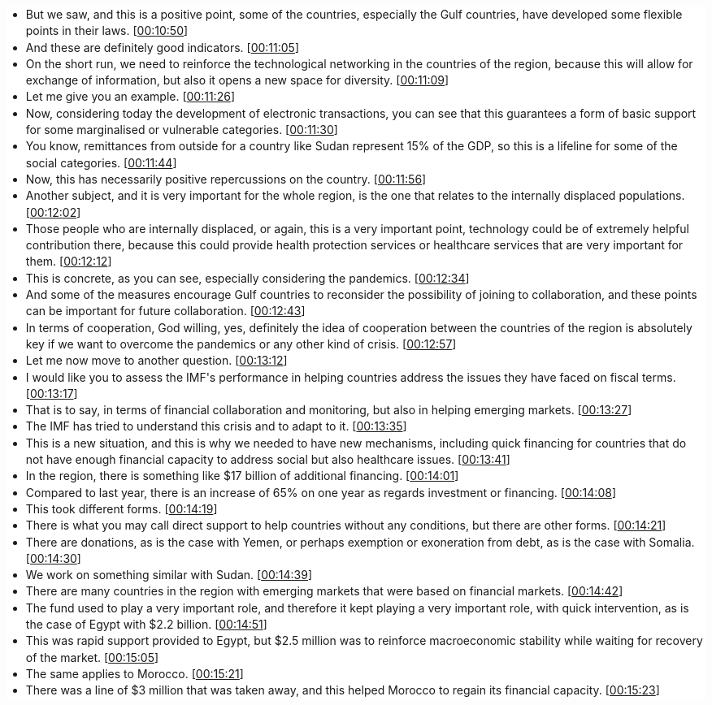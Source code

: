 *  But we saw, and this is a positive point, some of the countries, especially the Gulf countries, have developed some flexible points in their laws. [[00:10:50](https://www.youtube.com/watch?v=MammTNUZNOo&t=650.04s)]
*  And these are definitely good indicators. [[00:11:05](https://www.youtube.com/watch?v=MammTNUZNOo&t=665.04s)]
*  On the short run, we need to reinforce the technological networking in the countries of the region, because this will allow for exchange of information, but also it opens a new space for diversity. [[00:11:09](https://www.youtube.com/watch?v=MammTNUZNOo&t=669.04s)]
*  Let me give you an example. [[00:11:26](https://www.youtube.com/watch?v=MammTNUZNOo&t=686.04s)]
*  Now, considering today the development of electronic transactions, you can see that this guarantees a form of basic support for some marginalised or vulnerable categories. [[00:11:30](https://www.youtube.com/watch?v=MammTNUZNOo&t=690.04s)]
*  You know, remittances from outside for a country like Sudan represent 15% of the GDP, so this is a lifeline for some of the social categories. [[00:11:44](https://www.youtube.com/watch?v=MammTNUZNOo&t=704.04s)]
*  Now, this has necessarily positive repercussions on the country. [[00:11:56](https://www.youtube.com/watch?v=MammTNUZNOo&t=716.04s)]
*  Another subject, and it is very important for the whole region, is the one that relates to the internally displaced populations. [[00:12:02](https://www.youtube.com/watch?v=MammTNUZNOo&t=722.04s)]
*  Those people who are internally displaced, or again, this is a very important point, technology could be of extremely helpful contribution there, because this could provide health protection services or healthcare services that are very important for them. [[00:12:12](https://www.youtube.com/watch?v=MammTNUZNOo&t=732.04s)]
*  This is concrete, as you can see, especially considering the pandemics. [[00:12:34](https://www.youtube.com/watch?v=MammTNUZNOo&t=754.04s)]
*  And some of the measures encourage Gulf countries to reconsider the possibility of joining to collaboration, and these points can be important for future collaboration. [[00:12:43](https://www.youtube.com/watch?v=MammTNUZNOo&t=763.04s)]
*  In terms of cooperation, God willing, yes, definitely the idea of cooperation between the countries of the region is absolutely key if we want to overcome the pandemics or any other kind of crisis. [[00:12:57](https://www.youtube.com/watch?v=MammTNUZNOo&t=777.04s)]
*  Let me now move to another question. [[00:13:12](https://www.youtube.com/watch?v=MammTNUZNOo&t=792.04s)]
*  I would like you to assess the IMF's performance in helping countries address the issues they have faced on fiscal terms. [[00:13:17](https://www.youtube.com/watch?v=MammTNUZNOo&t=797.04s)]
*  That is to say, in terms of financial collaboration and monitoring, but also in helping emerging markets. [[00:13:27](https://www.youtube.com/watch?v=MammTNUZNOo&t=807.04s)]
*  The IMF has tried to understand this crisis and to adapt to it. [[00:13:35](https://www.youtube.com/watch?v=MammTNUZNOo&t=815.04s)]
*  This is a new situation, and this is why we needed to have new mechanisms, including quick financing for countries that do not have enough financial capacity to address social but also healthcare issues. [[00:13:41](https://www.youtube.com/watch?v=MammTNUZNOo&t=821.04s)]
*  In the region, there is something like $17 billion of additional financing. [[00:14:01](https://www.youtube.com/watch?v=MammTNUZNOo&t=841.04s)]
*  Compared to last year, there is an increase of 65% on one year as regards investment or financing. [[00:14:08](https://www.youtube.com/watch?v=MammTNUZNOo&t=848.04s)]
*  This took different forms. [[00:14:19](https://www.youtube.com/watch?v=MammTNUZNOo&t=859.04s)]
*  There is what you may call direct support to help countries without any conditions, but there are other forms. [[00:14:21](https://www.youtube.com/watch?v=MammTNUZNOo&t=861.04s)]
*  There are donations, as is the case with Yemen, or perhaps exemption or exoneration from debt, as is the case with Somalia. [[00:14:30](https://www.youtube.com/watch?v=MammTNUZNOo&t=870.04s)]
*  We work on something similar with Sudan. [[00:14:39](https://www.youtube.com/watch?v=MammTNUZNOo&t=879.04s)]
*  There are many countries in the region with emerging markets that were based on financial markets. [[00:14:42](https://www.youtube.com/watch?v=MammTNUZNOo&t=882.04s)]
*  The fund used to play a very important role, and therefore it kept playing a very important role, with quick intervention, as is the case of Egypt with $2.2 billion. [[00:14:51](https://www.youtube.com/watch?v=MammTNUZNOo&t=891.04s)]
*  This was rapid support provided to Egypt, but $2.5 million was to reinforce macroeconomic stability while waiting for recovery of the market. [[00:15:05](https://www.youtube.com/watch?v=MammTNUZNOo&t=905.04s)]
*  The same applies to Morocco. [[00:15:21](https://www.youtube.com/watch?v=MammTNUZNOo&t=921.04s)]
*  There was a line of $3 million that was taken away, and this helped Morocco to regain its financial capacity. [[00:15:23](https://www.youtube.com/watch?v=MammTNUZNOo&t=923.04s)]